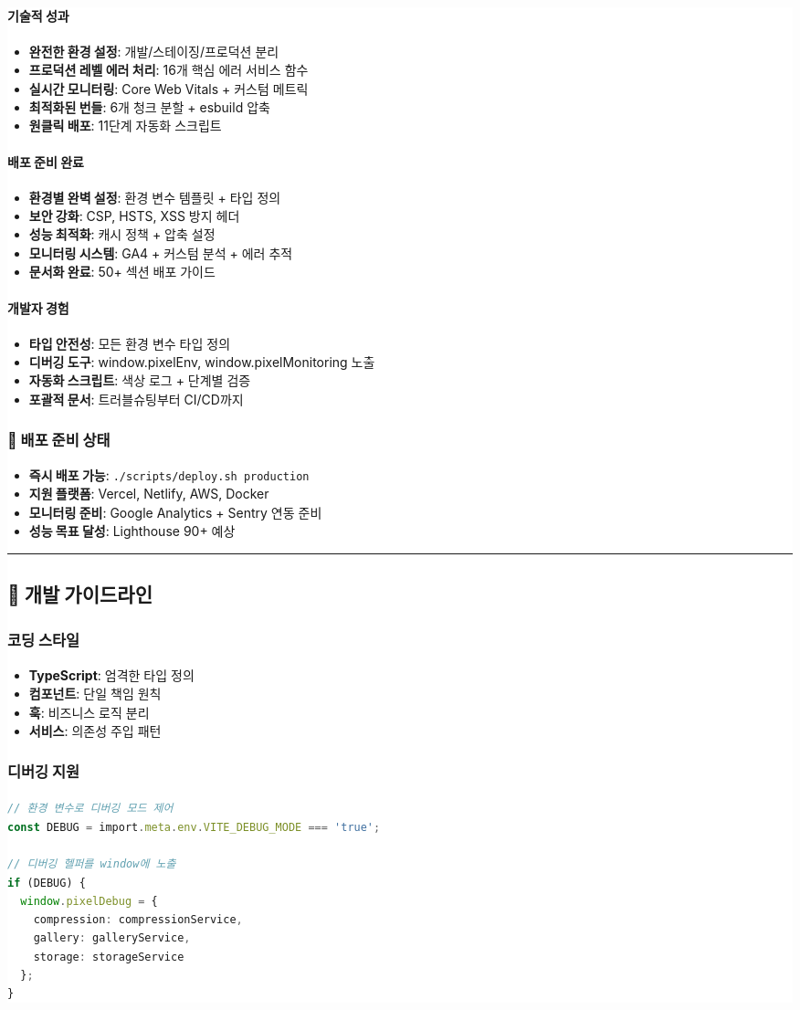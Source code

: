 #### 기술적 성과
- **완전한 환경 설정**: 개발/스테이징/프로덕션 분리
- **프로덕션 레벨 에러 처리**: 16개 핵심 에러 서비스 함수
- **실시간 모니터링**: Core Web Vitals + 커스텀 메트릭
- **최적화된 번들**: 6개 청크 분할 + esbuild 압축
- **원클릭 배포**: 11단계 자동화 스크립트

#### 배포 준비 완료
- **환경별 완벽 설정**: 환경 변수 템플릿 + 타입 정의
- **보안 강화**: CSP, HSTS, XSS 방지 헤더
- **성능 최적화**: 캐시 정책 + 압축 설정
- **모니터링 시스템**: GA4 + 커스텀 분석 + 에러 추적
- **문서화 완료**: 50+ 섹션 배포 가이드

#### 개발자 경험
- **타입 안전성**: 모든 환경 변수 타입 정의
- **디버깅 도구**: window.pixelEnv, window.pixelMonitoring 노출
- **자동화 스크립트**: 색상 로그 + 단계별 검증
- **포괄적 문서**: 트러블슈팅부터 CI/CD까지

### 🚀 배포 준비 상태
- **즉시 배포 가능**: `./scripts/deploy.sh production`
- **지원 플랫폼**: Vercel, Netlify, AWS, Docker
- **모니터링 준비**: Google Analytics + Sentry 연동 준비
- **성능 목표 달성**: Lighthouse 90+ 예상

---

## 🔧 개발 가이드라인

### 코딩 스타일
- **TypeScript**: 엄격한 타입 정의
- **컴포넌트**: 단일 책임 원칙
- **훅**: 비즈니스 로직 분리
- **서비스**: 의존성 주입 패턴

### 디버깅 지원
```typescript
// 환경 변수로 디버깅 모드 제어
const DEBUG = import.meta.env.VITE_DEBUG_MODE === 'true';

// 디버깅 헬퍼를 window에 노출
if (DEBUG) {
  window.pixelDebug = {
    compression: compressionService,
    gallery: galleryService,
    storage: storageService
  };
}
```
